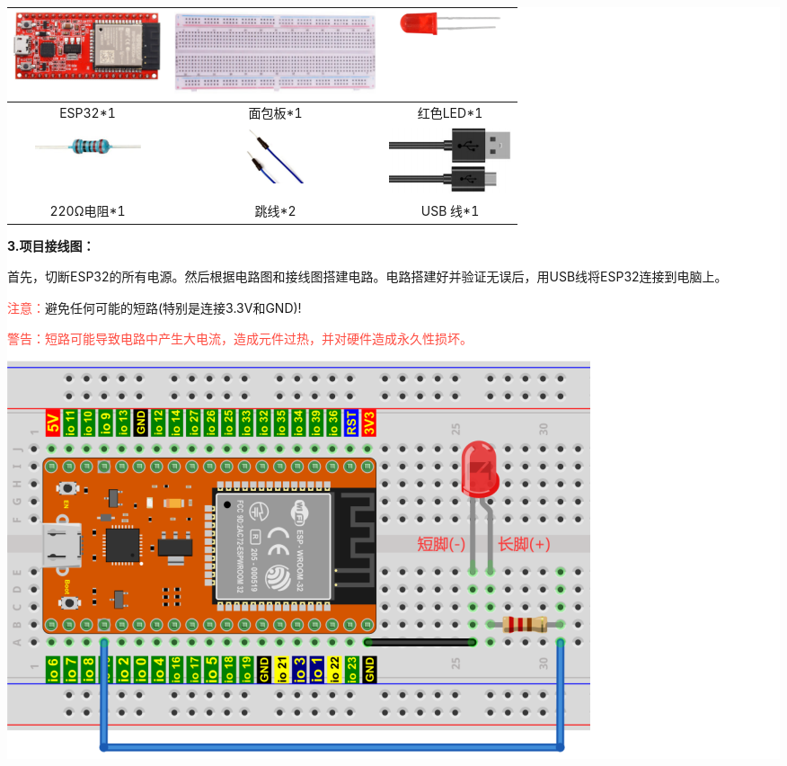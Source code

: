 |![图片不存在](./Python/media/afc52f6616725ba37e3b12a2e01685ad.png)|![图片不存在](./Python/media/a2aa343488c11843f13ae0413547c673.png)|![图片不存在](./Python/media/325f351a1cc5c9af86988ddafd03fa19.png)|
| :--: | :--: | :--: |
|ESP32*1|面包板*1|红色LED*1|
|![图片不存在](./Python/media/a487df5effb3b0ae28e7601cad88c97b.png)| ![图片不存在](./Python/media/8d920d12138bd3b4e62f02cecc2c63a3.png)|![图片不存在](./Python/media/b4421594adeb4676d63581a1047c6935.png)|
|220Ω电阻*1|跳线*2|USB 线*1|

**3.项目接线图：**

首先，切断ESP32的所有电源。然后根据电路图和接线图搭建电路。电路搭建好并验证无误后，用USB线将ESP32连接到电脑上。

<span style="color: rgb(255, 76, 65);">注意：</span>避免任何可能的短路(特别是连接3.3V和GND)!

<span style="color: rgb(255, 76, 65);">警告：短路可能导致电路中产生大电流，造成元件过热，并对硬件造成永久性损坏。 </span>

![图片不存在](./Python/media/6d79aa47daab6bc5dc46b1e62215d9c8.png)
